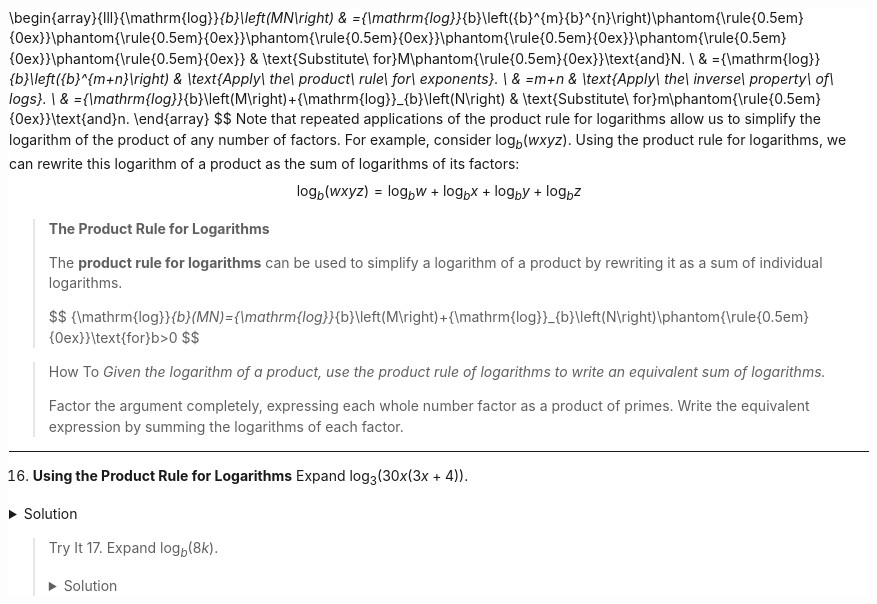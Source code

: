 \begin{array}{lll}{\mathrm{log}}_{b}\left(MN\right)  & ={\mathrm{log}}_{b}\left({b}^{m}{b}^{n}\right)\phantom{\rule{0.5em}{0ex}}\phantom{\rule{0.5em}{0ex}}\phantom{\rule{0.5em}{0ex}}\phantom{\rule{0.5em}{0ex}}\phantom{\rule{0.5em}{0ex}}\phantom{\rule{0.5em}{0ex}}  & \text{Substitute\ for\}M\phantom{\rule{0.5em}{0ex}}\text{and\}N.  \\   & ={\mathrm{log}}_{b}\left({b}^{m+n}\right)  & \text{Apply\ the\ product\ rule\ for\ exponents}.  \\   & =m+n  & \text{Apply\ the\ inverse\ property\ of\ logs}.  \\   & ={\mathrm{log}}_{b}\left(M\right)+{\mathrm{log}}_{b}\left(N\right)  & \text{Substitute\ for\}m\phantom{\rule{0.5em}{0ex}}\text{and\}n.  \end{array}
$$
Note that repeated applications of the product rule for logarithms allow us to simplify the logarithm of the product of any number of factors. For example, consider ${\mathrm{log}}_{b}(wxyz).$ Using the product rule for logarithms, we can rewrite this logarithm of a product as the sum of logarithms of its factors:
 $$
{\mathrm{log}}_{b}(wxyz)={\mathrm{log}}_{b}w+{\mathrm{log}}_{b}x+{\mathrm{log}}_{b}y+{\mathrm{log}}_{b}z
$$ 

>
>
>
>
> **The Product Rule for Logarithms**
>
>
> The **product rule for logarithms** can be used to simplify a logarithm of a product by rewriting it as a sum of individual logarithms.
>
>
>  $$
> {\mathrm{log}}_{b}(MN)={\mathrm{log}}_{b}\left(M\right)+{\mathrm{log}}_{b}\left(N\right)\phantom{\rule{0.5em}{0ex}}\text{for\}b>0
> $$ 

>
> How To
> *Given the logarithm of a product, use the product rule of logarithms to write an equivalent sum of logarithms.*
>
>
> Factor the argument completely, expressing each whole number factor as a product of primes.
> Write the equivalent expression by summing the logarithms of each factor.
>

<hr/>

16. **Using the Product Rule for Logarithms**   Expand ${\mathrm{log}}_{3}\left(30x\left(3x+4\right)\right).$

<details><summary>Solution</summary></details>

>
> Try It
> 17. Expand ${\mathrm{log}}_{b}(8k).$
>
> <details><summary>Solution</summary></details>
>
>
